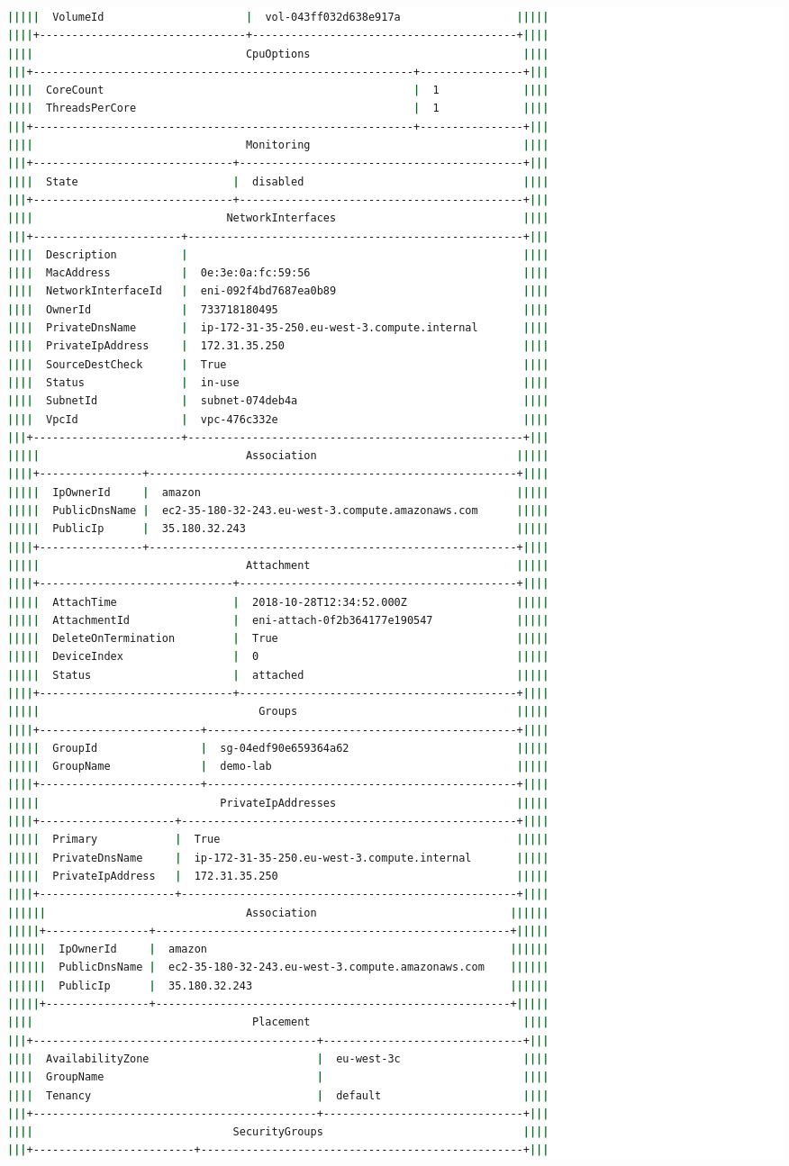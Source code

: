 ```bash
|||||  VolumeId                      |  vol-043ff032d638e917a                  |||||
||||+--------------------------------+-----------------------------------------+||||
||||                                 CpuOptions                                 ||||
|||+-----------------------------------------------------------+----------------+|||
||||  CoreCount                                                |  1             ||||
||||  ThreadsPerCore                                           |  1             ||||
|||+-----------------------------------------------------------+----------------+|||
||||                                 Monitoring                                 ||||
|||+-------------------------------+--------------------------------------------+|||
||||  State                        |  disabled                                  ||||
|||+-------------------------------+--------------------------------------------+|||
||||                              NetworkInterfaces                             ||||
|||+-----------------------+----------------------------------------------------+|||
||||  Description          |                                                    ||||
||||  MacAddress           |  0e:3e:0a:fc:59:56                                 ||||
||||  NetworkInterfaceId   |  eni-092f4bd7687ea0b89                             ||||
||||  OwnerId              |  733718180495                                      ||||
||||  PrivateDnsName       |  ip-172-31-35-250.eu-west-3.compute.internal       ||||
||||  PrivateIpAddress     |  172.31.35.250                                     ||||
||||  SourceDestCheck      |  True                                              ||||
||||  Status               |  in-use                                            ||||
||||  SubnetId             |  subnet-074deb4a                                   ||||
||||  VpcId                |  vpc-476c332e                                      ||||
|||+-----------------------+----------------------------------------------------+|||
|||||                                Association                               |||||
||||+----------------+---------------------------------------------------------+||||
|||||  IpOwnerId     |  amazon                                                 |||||
|||||  PublicDnsName |  ec2-35-180-32-243.eu-west-3.compute.amazonaws.com      |||||
|||||  PublicIp      |  35.180.32.243                                          |||||
||||+----------------+---------------------------------------------------------+||||
|||||                                Attachment                                |||||
||||+------------------------------+-------------------------------------------+||||
|||||  AttachTime                  |  2018-10-28T12:34:52.000Z                 |||||
|||||  AttachmentId                |  eni-attach-0f2b364177e190547             |||||
|||||  DeleteOnTermination         |  True                                     |||||
|||||  DeviceIndex                 |  0                                        |||||
|||||  Status                      |  attached                                 |||||
||||+------------------------------+-------------------------------------------+||||
|||||                                  Groups                                  |||||
||||+-------------------------+------------------------------------------------+||||
|||||  GroupId                |  sg-04edf90e659364a62                          |||||
|||||  GroupName              |  demo-lab                                      |||||
||||+-------------------------+------------------------------------------------+||||
|||||                            PrivateIpAddresses                            |||||
||||+---------------------+----------------------------------------------------+||||
|||||  Primary            |  True                                              |||||
|||||  PrivateDnsName     |  ip-172-31-35-250.eu-west-3.compute.internal       |||||
|||||  PrivateIpAddress   |  172.31.35.250                                     |||||
||||+---------------------+----------------------------------------------------+||||
||||||                               Association                              ||||||
|||||+----------------+-------------------------------------------------------+|||||
||||||  IpOwnerId     |  amazon                                               ||||||
||||||  PublicDnsName |  ec2-35-180-32-243.eu-west-3.compute.amazonaws.com    ||||||
||||||  PublicIp      |  35.180.32.243                                        ||||||
|||||+----------------+-------------------------------------------------------+|||||
||||                                  Placement                                 ||||
|||+--------------------------------------------+-------------------------------+|||
||||  AvailabilityZone                          |  eu-west-3c                   ||||
||||  GroupName                                 |                               ||||
||||  Tenancy                                   |  default                      ||||
|||+--------------------------------------------+-------------------------------+|||
||||                               SecurityGroups                               ||||
|||+-------------------------+--------------------------------------------------+|||
```